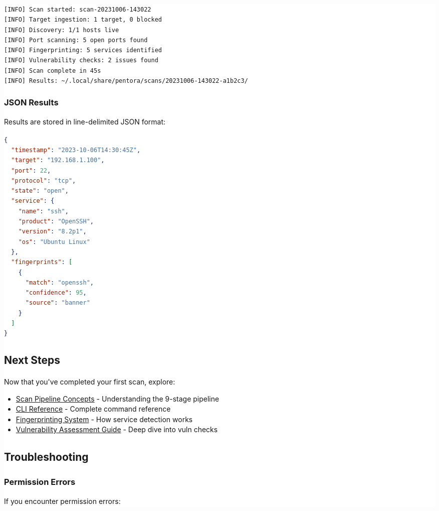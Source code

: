 ```
[INFO] Scan started: scan-20231006-143022
[INFO] Target ingestion: 1 target, 0 blocked
[INFO] Discovery: 1/1 hosts live
[INFO] Port scanning: 5 open ports found
[INFO] Fingerprinting: 5 services identified
[INFO] Vulnerability checks: 2 issues found
[INFO] Scan complete in 45s
[INFO] Results: ~/.local/share/pentora/scans/20231006-143022-a1b2c3/
```

### JSON Results

Results are stored in line-delimited JSON format:

```json
{
  "timestamp": "2023-10-06T14:30:45Z",
  "target": "192.168.1.100",
  "port": 22,
  "protocol": "tcp",
  "state": "open",
  "service": {
    "name": "ssh",
    "product": "OpenSSH",
    "version": "8.2p1",
    "os": "Ubuntu Linux"
  },
  "fingerprints": [
    {
      "match": "openssh",
      "confidence": 95,
      "source": "banner"
    }
  ]
}
```

## Next Steps

Now that you've completed your first scan, explore:

- [Scan Pipeline Concepts](/concepts/scan-pipeline) - Understanding the 9-stage pipeline
- [CLI Reference](/cli/scan) - Complete command reference
- [Fingerprinting System](/concepts/fingerprinting) - How service detection works
- [Vulnerability Assessment Guide](/guides/vulnerability-assessment) - Deep dive into vuln checks

## Troubleshooting

### Permission Errors

If you encounter permission errors:
